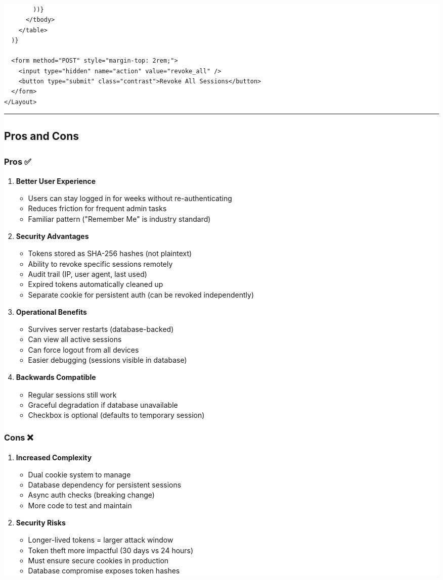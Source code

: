```astro
        ))}
      </tbody>
    </table>
  )}

  <form method="POST" style="margin-top: 2rem;">
    <input type="hidden" name="action" value="revoke_all" />
    <button type="submit" class="contrast">Revoke All Sessions</button>
  </form>
</Layout>
```

---

## Pros and Cons

### Pros ✅

1. **Better User Experience**
   - Users can stay logged in for weeks without re-authenticating
   - Reduces friction for frequent admin tasks
   - Familiar pattern ("Remember Me" is industry standard)

2. **Security Advantages**
   - Tokens stored as SHA-256 hashes (not plaintext)
   - Ability to revoke specific sessions remotely
   - Audit trail (IP, user agent, last used)
   - Expired tokens automatically cleaned up
   - Separate cookie for persistent auth (can be revoked independently)

3. **Operational Benefits**
   - Survives server restarts (database-backed)
   - Can view all active sessions
   - Can force logout from all devices
   - Easier debugging (sessions visible in database)

4. **Backwards Compatible**
   - Regular sessions still work
   - Graceful degradation if database unavailable
   - Checkbox is optional (defaults to temporary session)

### Cons ❌

1. **Increased Complexity**
   - Dual cookie system to manage
   - Database dependency for persistent sessions
   - Async auth checks (breaking change)
   - More code to test and maintain

2. **Security Risks**
   - Longer-lived tokens = larger attack window
   - Token theft more impactful (30 days vs 24 hours)
   - Must ensure secure cookies in production
   - Database compromise exposes token hashes
